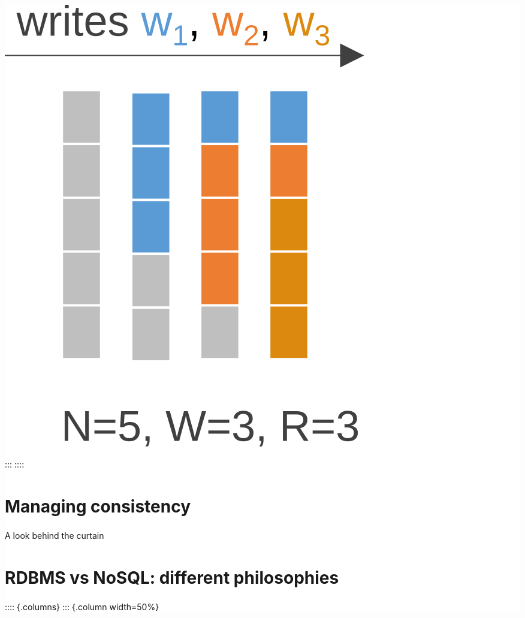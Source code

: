![Quorum](img/133.svg)

:::
::::

# Managing consistency

A look behind the curtain

# RDBMS vs NoSQL: different philosophies

:::: {.columns}
::: {.column width=50%}
